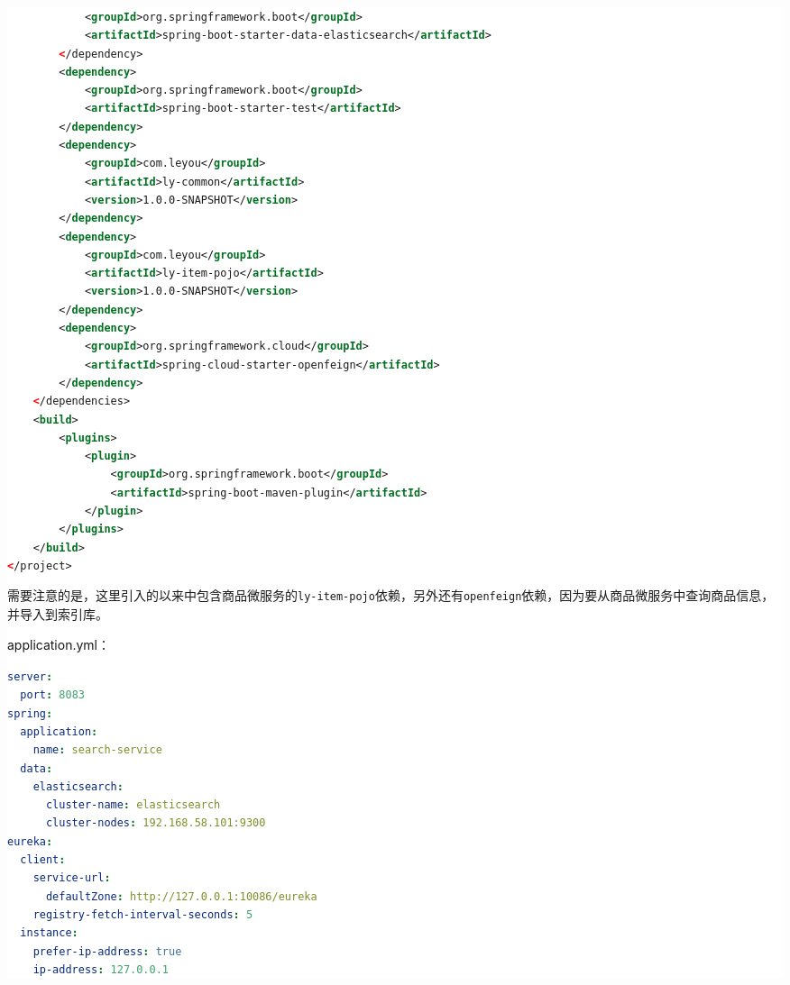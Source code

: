 ```xml
            <groupId>org.springframework.boot</groupId>
            <artifactId>spring-boot-starter-data-elasticsearch</artifactId>
        </dependency>
        <dependency>
            <groupId>org.springframework.boot</groupId>
            <artifactId>spring-boot-starter-test</artifactId>
        </dependency>
        <dependency>
            <groupId>com.leyou</groupId>
            <artifactId>ly-common</artifactId>
            <version>1.0.0-SNAPSHOT</version>
        </dependency>
        <dependency>
            <groupId>com.leyou</groupId>
            <artifactId>ly-item-pojo</artifactId>
            <version>1.0.0-SNAPSHOT</version>
        </dependency>
        <dependency>
            <groupId>org.springframework.cloud</groupId>
            <artifactId>spring-cloud-starter-openfeign</artifactId>
        </dependency>
    </dependencies>
    <build>
        <plugins>
            <plugin>
                <groupId>org.springframework.boot</groupId>
                <artifactId>spring-boot-maven-plugin</artifactId>
            </plugin>
        </plugins>
    </build>
</project>
```

需要注意的是，这里引入的以来中包含商品微服务的`ly-item-pojo`依赖，另外还有`openfeign`依赖，因为要从商品微服务中查询商品信息，并导入到索引库。



application.yml：

```yaml
server:
  port: 8083
spring:
  application:
    name: search-service
  data:
    elasticsearch:
      cluster-name: elasticsearch
      cluster-nodes: 192.168.58.101:9300
eureka:
  client:
    service-url:
      defaultZone: http://127.0.0.1:10086/eureka
    registry-fetch-interval-seconds: 5
  instance:
    prefer-ip-address: true
    ip-address: 127.0.0.1
```
